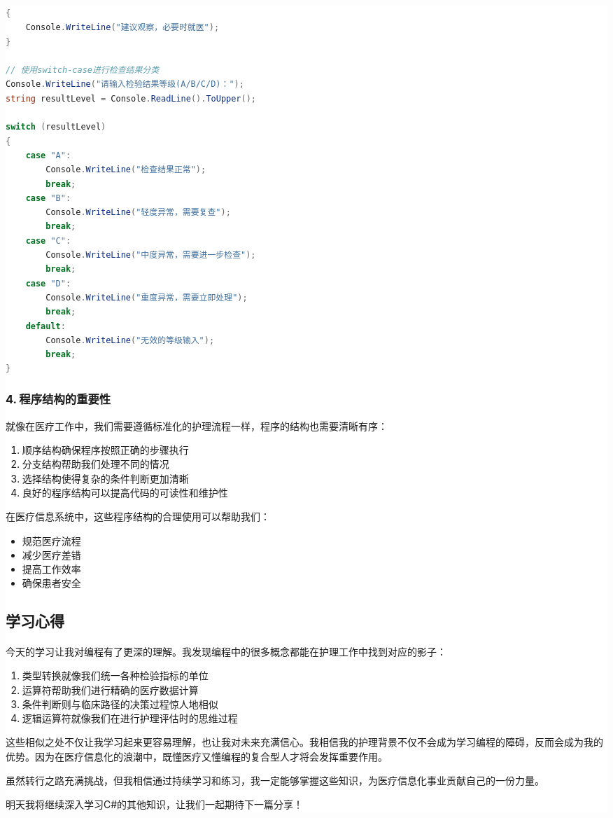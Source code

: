 ```C#
{
    Console.WriteLine("建议观察，必要时就医");
}

// 使用switch-case进行检查结果分类
Console.WriteLine("请输入检验结果等级(A/B/C/D)：");
string resultLevel = Console.ReadLine().ToUpper();

switch (resultLevel)
{
    case "A":
        Console.WriteLine("检查结果正常");
        break;
    case "B":
        Console.WriteLine("轻度异常，需要复查");
        break;
    case "C":
        Console.WriteLine("中度异常，需要进一步检查");
        break;
    case "D":
        Console.WriteLine("重度异常，需要立即处理");
        break;
    default:
        Console.WriteLine("无效的等级输入");
        break;
}
```

### 4. 程序结构的重要性

就像在医疗工作中，我们需要遵循标准化的护理流程一样，程序的结构也需要清晰有序：

1. 顺序结构确保程序按照正确的步骤执行
2. 分支结构帮助我们处理不同的情况
3. 选择结构使得复杂的条件判断更加清晰
4. 良好的程序结构可以提高代码的可读性和维护性

在医疗信息系统中，这些程序结构的合理使用可以帮助我们：
- 规范医疗流程
- 减少医疗差错
- 提高工作效率
- 确保患者安全

## 学习心得

今天的学习让我对编程有了更深的理解。我发现编程中的很多概念都能在护理工作中找到对应的影子：

1. 类型转换就像我们统一各种检验指标的单位
2. 运算符帮助我们进行精确的医疗数据计算
3. 条件判断则与临床路径的决策过程惊人地相似
4. 逻辑运算符就像我们在进行护理评估时的思维过程

这些相似之处不仅让我学习起来更容易理解，也让我对未来充满信心。我相信我的护理背景不仅不会成为学习编程的障碍，反而会成为我的优势。因为在医疗信息化的浪潮中，既懂医疗又懂编程的复合型人才将会发挥重要作用。

虽然转行之路充满挑战，但我相信通过持续学习和练习，我一定能够掌握这些知识，为医疗信息化事业贡献自己的一份力量。

明天我将继续深入学习C#的其他知识，让我们一起期待下一篇分享！